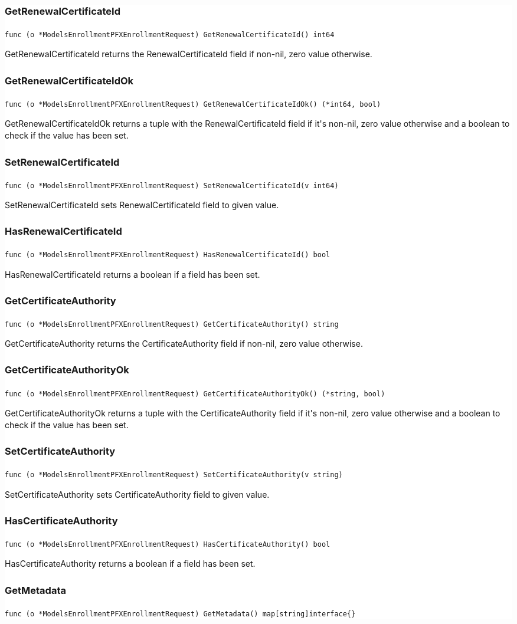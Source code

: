 ### GetRenewalCertificateId

`func (o *ModelsEnrollmentPFXEnrollmentRequest) GetRenewalCertificateId() int64`

GetRenewalCertificateId returns the RenewalCertificateId field if non-nil, zero value otherwise.

### GetRenewalCertificateIdOk

`func (o *ModelsEnrollmentPFXEnrollmentRequest) GetRenewalCertificateIdOk() (*int64, bool)`

GetRenewalCertificateIdOk returns a tuple with the RenewalCertificateId field if it's non-nil, zero value otherwise
and a boolean to check if the value has been set.

### SetRenewalCertificateId

`func (o *ModelsEnrollmentPFXEnrollmentRequest) SetRenewalCertificateId(v int64)`

SetRenewalCertificateId sets RenewalCertificateId field to given value.

### HasRenewalCertificateId

`func (o *ModelsEnrollmentPFXEnrollmentRequest) HasRenewalCertificateId() bool`

HasRenewalCertificateId returns a boolean if a field has been set.

### GetCertificateAuthority

`func (o *ModelsEnrollmentPFXEnrollmentRequest) GetCertificateAuthority() string`

GetCertificateAuthority returns the CertificateAuthority field if non-nil, zero value otherwise.

### GetCertificateAuthorityOk

`func (o *ModelsEnrollmentPFXEnrollmentRequest) GetCertificateAuthorityOk() (*string, bool)`

GetCertificateAuthorityOk returns a tuple with the CertificateAuthority field if it's non-nil, zero value otherwise
and a boolean to check if the value has been set.

### SetCertificateAuthority

`func (o *ModelsEnrollmentPFXEnrollmentRequest) SetCertificateAuthority(v string)`

SetCertificateAuthority sets CertificateAuthority field to given value.

### HasCertificateAuthority

`func (o *ModelsEnrollmentPFXEnrollmentRequest) HasCertificateAuthority() bool`

HasCertificateAuthority returns a boolean if a field has been set.

### GetMetadata

`func (o *ModelsEnrollmentPFXEnrollmentRequest) GetMetadata() map[string]interface{}`

